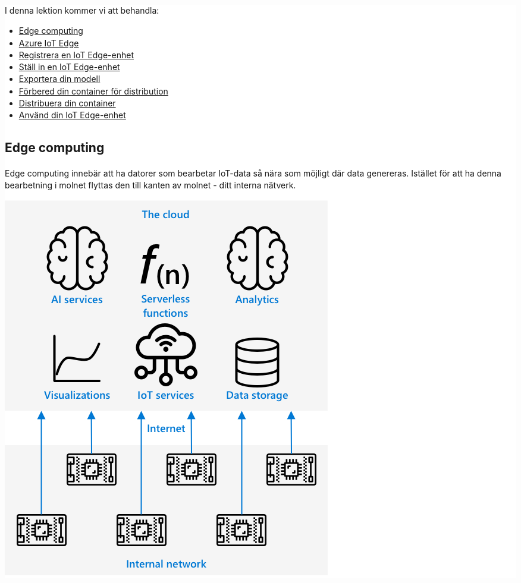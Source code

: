 I denna lektion kommer vi att behandla:

* [Edge computing](../../../../../4-manufacturing/lessons/3-run-fruit-detector-edge)
* [Azure IoT Edge](../../../../../4-manufacturing/lessons/3-run-fruit-detector-edge)
* [Registrera en IoT Edge-enhet](../../../../../4-manufacturing/lessons/3-run-fruit-detector-edge)
* [Ställ in en IoT Edge-enhet](../../../../../4-manufacturing/lessons/3-run-fruit-detector-edge)
* [Exportera din modell](../../../../../4-manufacturing/lessons/3-run-fruit-detector-edge)
* [Förbered din container för distribution](../../../../../4-manufacturing/lessons/3-run-fruit-detector-edge)
* [Distribuera din container](../../../../../4-manufacturing/lessons/3-run-fruit-detector-edge)
* [Använd din IoT Edge-enhet](../../../../../4-manufacturing/lessons/3-run-fruit-detector-edge)

## Edge computing

Edge computing innebär att ha datorer som bearbetar IoT-data så nära som möjligt där data genereras. Istället för att ha denna bearbetning i molnet flyttas den till kanten av molnet - ditt interna nätverk.

![En arkitekturdiagram som visar internettjänster i molnet och IoT-enheter på ett lokalt nätverk](../../../../../translated_images/cloud-without-edge.b4da641f6022c95ed6b91fde8b5323abd2f94e0d52073ad54172ae8f5dac90e9.sv.png)
